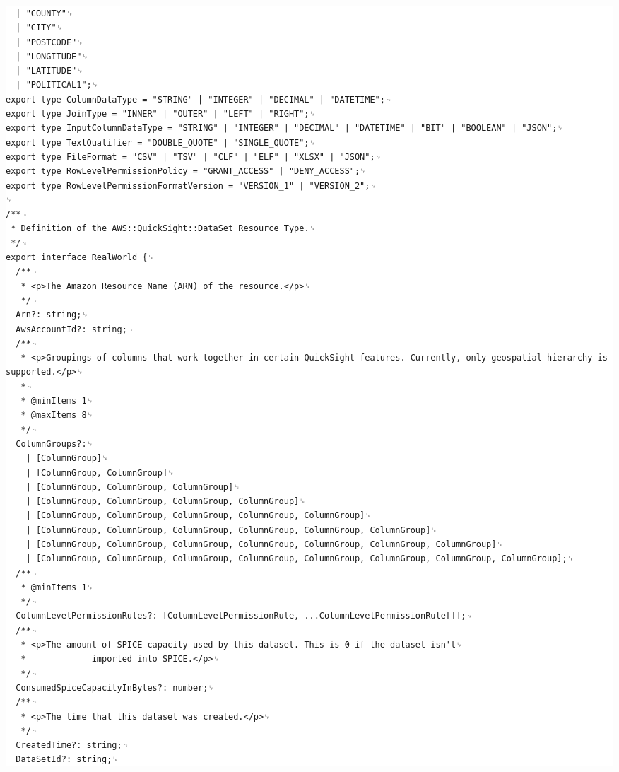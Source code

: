       | "COUNTY"␊
      | "CITY"␊
      | "POSTCODE"␊
      | "LONGITUDE"␊
      | "LATITUDE"␊
      | "POLITICAL1";␊
    export type ColumnDataType = "STRING" | "INTEGER" | "DECIMAL" | "DATETIME";␊
    export type JoinType = "INNER" | "OUTER" | "LEFT" | "RIGHT";␊
    export type InputColumnDataType = "STRING" | "INTEGER" | "DECIMAL" | "DATETIME" | "BIT" | "BOOLEAN" | "JSON";␊
    export type TextQualifier = "DOUBLE_QUOTE" | "SINGLE_QUOTE";␊
    export type FileFormat = "CSV" | "TSV" | "CLF" | "ELF" | "XLSX" | "JSON";␊
    export type RowLevelPermissionPolicy = "GRANT_ACCESS" | "DENY_ACCESS";␊
    export type RowLevelPermissionFormatVersion = "VERSION_1" | "VERSION_2";␊
    ␊
    /**␊
     * Definition of the AWS::QuickSight::DataSet Resource Type.␊
     */␊
    export interface RealWorld {␊
      /**␊
       * <p>The Amazon Resource Name (ARN) of the resource.</p>␊
       */␊
      Arn?: string;␊
      AwsAccountId?: string;␊
      /**␊
       * <p>Groupings of columns that work together in certain QuickSight features. Currently, only geospatial hierarchy is supported.</p>␊
       *␊
       * @minItems 1␊
       * @maxItems 8␊
       */␊
      ColumnGroups?:␊
        | [ColumnGroup]␊
        | [ColumnGroup, ColumnGroup]␊
        | [ColumnGroup, ColumnGroup, ColumnGroup]␊
        | [ColumnGroup, ColumnGroup, ColumnGroup, ColumnGroup]␊
        | [ColumnGroup, ColumnGroup, ColumnGroup, ColumnGroup, ColumnGroup]␊
        | [ColumnGroup, ColumnGroup, ColumnGroup, ColumnGroup, ColumnGroup, ColumnGroup]␊
        | [ColumnGroup, ColumnGroup, ColumnGroup, ColumnGroup, ColumnGroup, ColumnGroup, ColumnGroup]␊
        | [ColumnGroup, ColumnGroup, ColumnGroup, ColumnGroup, ColumnGroup, ColumnGroup, ColumnGroup, ColumnGroup];␊
      /**␊
       * @minItems 1␊
       */␊
      ColumnLevelPermissionRules?: [ColumnLevelPermissionRule, ...ColumnLevelPermissionRule[]];␊
      /**␊
       * <p>The amount of SPICE capacity used by this dataset. This is 0 if the dataset isn't␊
       *             imported into SPICE.</p>␊
       */␊
      ConsumedSpiceCapacityInBytes?: number;␊
      /**␊
       * <p>The time that this dataset was created.</p>␊
       */␊
      CreatedTime?: string;␊
      DataSetId?: string;␊